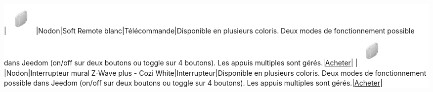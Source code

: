 |<img src="../../fr_FR/enocean/images/f6-02-02.poussoir.jpg" width="60" />|Nodon|Soft Remote blanc|Télécommande|Disponible en plusieurs coloris. Deux modes de fonctionnement possible dans Jeedom (on/off sur deux boutons ou toggle sur 4 boutons). Les appuis multiples sont gérés.|[Acheter](http://www.domadoo.fr/fr/peripheriques/2648-ubiwizz-telecommande-ubi-remote-blanc-3553740015966.html)|
|<img src="../../fr_FR/enocean/images/f6-02-02.poussoir.jpg" width="60" />|Nodon|Interrupteur mural Z-Wave plus - Cozi White|Interrupteur|Disponible en plusieurs coloris. Deux modes de fonctionnement possible dans Jeedom (on/off sur deux boutons ou toggle sur 4 boutons). Les appuis multiples sont gérés.|[Acheter](http://www.domadoo.fr/fr/peripheriques/2995-nodon-interrupteur-mural-z-wave-plus-cozi-white-3700313920268.html)|